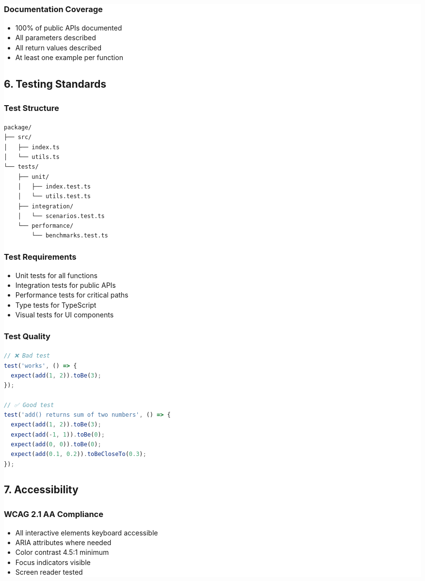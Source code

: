 ### Documentation Coverage
- 100% of public APIs documented
- All parameters described
- All return values described
- At least one example per function

## 6. Testing Standards

### Test Structure
```
package/
├── src/
│   ├── index.ts
│   └── utils.ts
└── tests/
    ├── unit/
    │   ├── index.test.ts
    │   └── utils.test.ts
    ├── integration/
    │   └── scenarios.test.ts
    └── performance/
        └── benchmarks.test.ts
```

### Test Requirements
- Unit tests for all functions
- Integration tests for public APIs
- Performance tests for critical paths
- Type tests for TypeScript
- Visual tests for UI components

### Test Quality
```javascript
// ❌ Bad test
test('works', () => {
  expect(add(1, 2)).toBe(3);
});

// ✅ Good test
test('add() returns sum of two numbers', () => {
  expect(add(1, 2)).toBe(3);
  expect(add(-1, 1)).toBe(0);
  expect(add(0, 0)).toBe(0);
  expect(add(0.1, 0.2)).toBeCloseTo(0.3);
});
```

## 7. Accessibility

### WCAG 2.1 AA Compliance
- All interactive elements keyboard accessible
- ARIA attributes where needed
- Color contrast 4.5:1 minimum
- Focus indicators visible
- Screen reader tested
